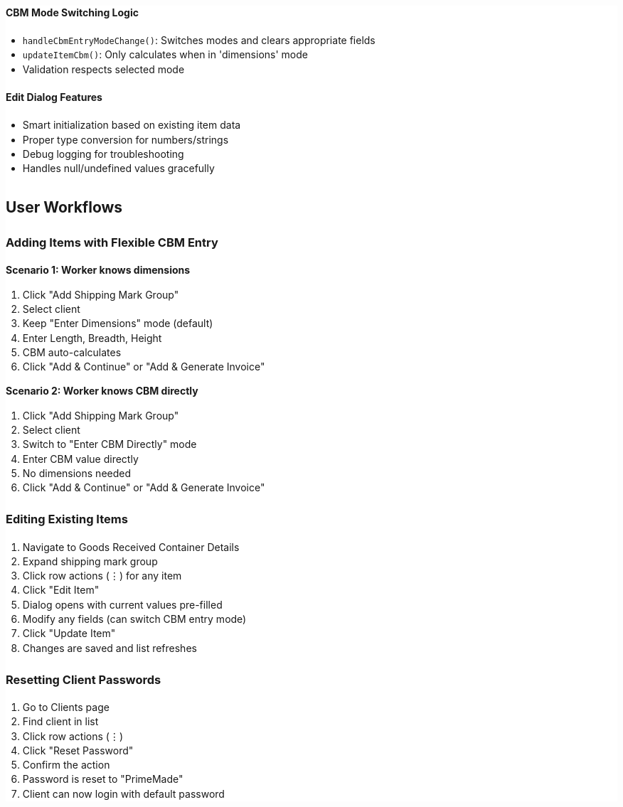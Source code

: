 #### CBM Mode Switching Logic
- `handleCbmEntryModeChange()`: Switches modes and clears appropriate fields
- `updateItemCbm()`: Only calculates when in 'dimensions' mode
- Validation respects selected mode

#### Edit Dialog Features
- Smart initialization based on existing item data
- Proper type conversion for numbers/strings
- Debug logging for troubleshooting
- Handles null/undefined values gracefully

## User Workflows

### Adding Items with Flexible CBM Entry

**Scenario 1: Worker knows dimensions**
1. Click "Add Shipping Mark Group"
2. Select client
3. Keep "Enter Dimensions" mode (default)
4. Enter Length, Breadth, Height
5. CBM auto-calculates
6. Click "Add & Continue" or "Add & Generate Invoice"

**Scenario 2: Worker knows CBM directly**
1. Click "Add Shipping Mark Group"
2. Select client
3. Switch to "Enter CBM Directly" mode
4. Enter CBM value directly
5. No dimensions needed
6. Click "Add & Continue" or "Add & Generate Invoice"

### Editing Existing Items

1. Navigate to Goods Received Container Details
2. Expand shipping mark group
3. Click row actions (⋮) for any item
4. Click "Edit Item"
5. Dialog opens with current values pre-filled
6. Modify any fields (can switch CBM entry mode)
7. Click "Update Item"
8. Changes are saved and list refreshes

### Resetting Client Passwords

1. Go to Clients page
2. Find client in list
3. Click row actions (⋮)
4. Click "Reset Password"
5. Confirm the action
6. Password is reset to "PrimeMade"
7. Client can now login with default password
